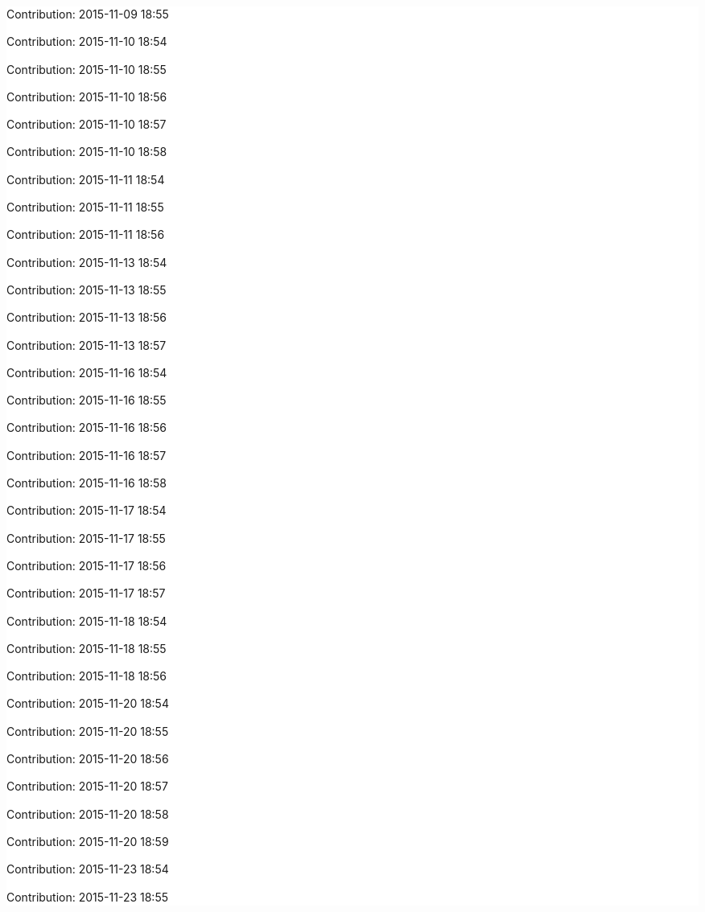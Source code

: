 Contribution: 2015-11-09 18:55

Contribution: 2015-11-10 18:54

Contribution: 2015-11-10 18:55

Contribution: 2015-11-10 18:56

Contribution: 2015-11-10 18:57

Contribution: 2015-11-10 18:58

Contribution: 2015-11-11 18:54

Contribution: 2015-11-11 18:55

Contribution: 2015-11-11 18:56

Contribution: 2015-11-13 18:54

Contribution: 2015-11-13 18:55

Contribution: 2015-11-13 18:56

Contribution: 2015-11-13 18:57

Contribution: 2015-11-16 18:54

Contribution: 2015-11-16 18:55

Contribution: 2015-11-16 18:56

Contribution: 2015-11-16 18:57

Contribution: 2015-11-16 18:58

Contribution: 2015-11-17 18:54

Contribution: 2015-11-17 18:55

Contribution: 2015-11-17 18:56

Contribution: 2015-11-17 18:57

Contribution: 2015-11-18 18:54

Contribution: 2015-11-18 18:55

Contribution: 2015-11-18 18:56

Contribution: 2015-11-20 18:54

Contribution: 2015-11-20 18:55

Contribution: 2015-11-20 18:56

Contribution: 2015-11-20 18:57

Contribution: 2015-11-20 18:58

Contribution: 2015-11-20 18:59

Contribution: 2015-11-23 18:54

Contribution: 2015-11-23 18:55
